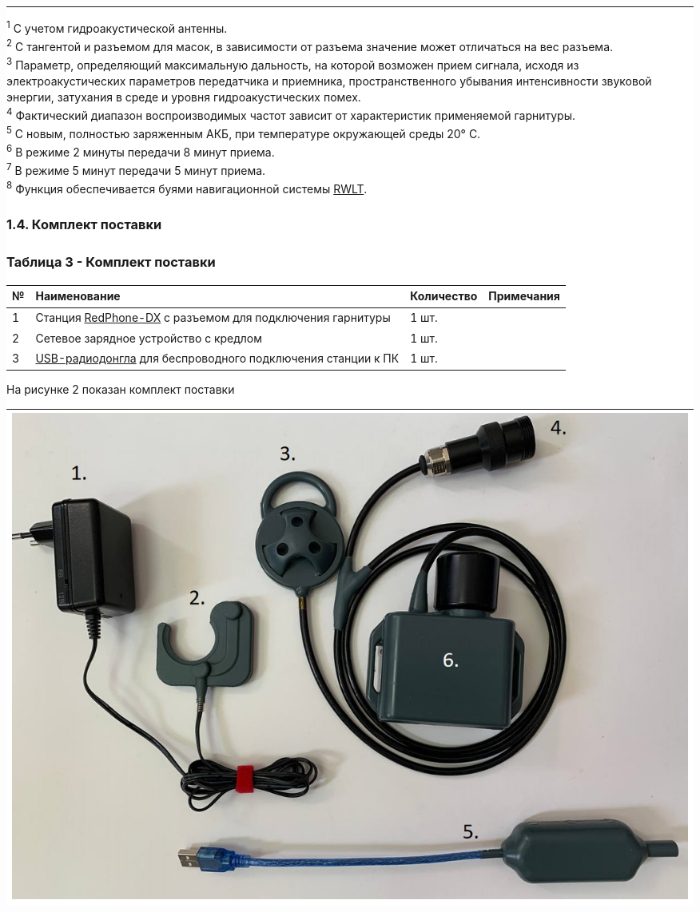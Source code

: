 ________________
<a name="footnote1"><sup>1</sup></a> С учетом гидроакустической антенны.  
<a name="footnote2"><sup>2</sup></a> С тангентой и разъемом для масок, в зависимости от разъема значение может отличаться на вес разъема.  
<a name="footnote3"><sup>3</sup></a> Параметр, определяющий максимальную дальность, на которой возможен прием сигнала, исходя из электроакустических параметров передатчика и приемника, пространственного убывания интенсивности звуковой энергии, затухания в среде и уровня гидроакустических помех.  
<a name="footnote4"><sup>4</sup></a> Фактический диапазон воспроизводимых частот зависит от характеристик применяемой гарнитуры.  
<a name="footnote5"><sup>5</sup></a> С новым, полностью заряженным АКБ, при температуре окружающей среды 20° С.  
<a name="footnote6"><sup>6</sup></a> В режиме 2 минуты передачи 8 минут приема.  
<a name="footnote7"><sup>7</sup></a> В режиме 5 минут передачи 5 минут приема.  
<a name="footnote8"><sup>8</sup></a> Функция обеспечивается буями навигационной системы [RWLT](/documentation/RU/RWLT/RWLT_DataBrief_ru.md).  


### 1.4. Комплект поставки

### **Таблица 3** - Комплект поставки

| № | Наименование | Количество | Примечания |
| :--- | :--- | :--- | :--- |
| 1 | Станция [RedPhone-DX](RedPhone_DX_Specification_ru.md) с разъемом для подключения гарнитуры | 1 шт. |  |
| 2 | Сетевое зарядное устройство с кредлом | 1 шт. | |
| 3 | [USB-радиодонгла](RedPhone_RF_Dongle_Specification_ru.md) для беспроводного подключения станции к ПК | 1 шт. | |


На рисунке 2 показан комплект поставки

| ![RedPhone-DX](/documentation/redphone_dx_package.png) |
| :---: |